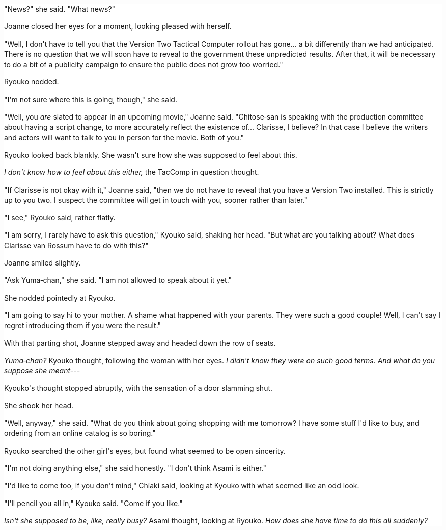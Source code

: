 \"News?\" she said. \"What news?\"

Joanne closed her eyes for a moment, looking pleased with herself.

\"Well, I don\'t have to tell you that the Version Two Tactical Computer rollout has gone... a bit differently than we had anticipated. There is no question that we will soon have to reveal to the government these unpredicted results. After that, it will be necessary to do a bit of a publicity campaign to ensure the public does not grow too worried.\"

Ryouko nodded.

\"I\'m not sure where this is going, though,\" she said.

\"Well, you *are* slated to appear in an upcoming movie,\" Joanne said. "Chitose‐san is speaking with the production committee about having a script change, to more accurately reflect the existence of... Clarisse, I believe? In that case I believe the writers and actors will want to talk to you in person for the movie. Both of you.\"

Ryouko looked back blankly. She wasn\'t sure how she was supposed to feel about this.

*I don\'t know how to feel about this either,* the TacComp in question thought.

\"If Clarisse is not okay with it,\" Joanne said, \"then we do not have to reveal that you have a Version Two installed. This is strictly up to you two. I suspect the committee will get in touch with you, sooner rather than later.\"

\"I see,\" Ryouko said, rather flatly.

\"I am sorry, I rarely have to ask this question,\" Kyouko said, shaking her head. \"But what are you talking about? What does Clarisse van Rossum have to do with this?\"

Joanne smiled slightly.

\"Ask Yuma‐chan,\" she said. \"I am not allowed to speak about it yet.\"

She nodded pointedly at Ryouko.

\"I am going to say hi to your mother. A shame what happened with your parents. They were such a good couple! Well, I can\'t say I regret introducing them if you were the result.\"

With that parting shot, Joanne stepped away and headed down the row of seats.

*Yuma‐*chan*?* Kyouko thought, following the woman with her eyes. *I didn\'t know they were on such good terms. And what do you suppose she meant---*

Kyouko\'s thought stopped abruptly, with the sensation of a door slamming shut.

She shook her head.

\"Well, anyway,\" she said. \"What do you think about going shopping with me tomorrow? I have some stuff I\'d like to buy, and ordering from an online catalog is so boring.\"

Ryouko searched the other girl\'s eyes, but found what seemed to be open sincerity.

\"I\'m not doing anything else,\" she said honestly. \"I don\'t think Asami is either.\"

\"I\'d like to come too, if you don\'t mind,\" Chiaki said, looking at Kyouko with what seemed like an odd look.

\"I\'ll pencil you all in,\" Kyouko said. \"Come if you like.\"

*Isn\'t she supposed to be, like, really busy?* Asami thought, looking at Ryouko. *How does she have time to do this all suddenly?*
